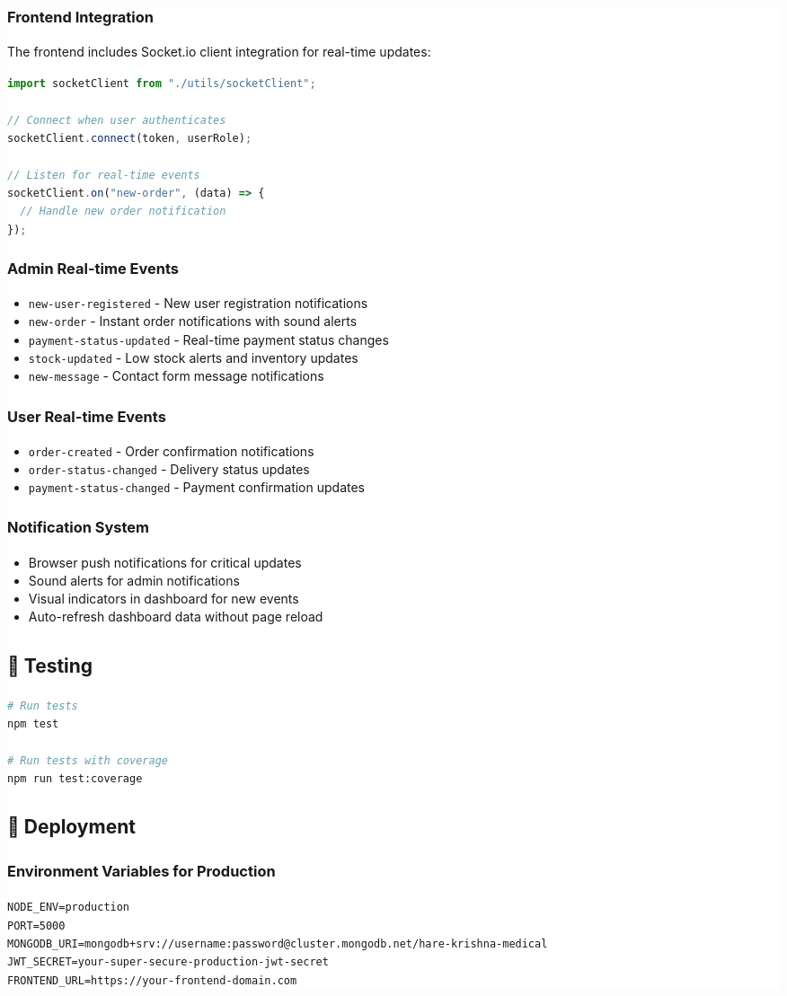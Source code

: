 ### Frontend Integration

The frontend includes Socket.io client integration for real-time updates:

```javascript
import socketClient from "./utils/socketClient";

// Connect when user authenticates
socketClient.connect(token, userRole);

// Listen for real-time events
socketClient.on("new-order", (data) => {
  // Handle new order notification
});
```

### Admin Real-time Events

- `new-user-registered` - New user registration notifications
- `new-order` - Instant order notifications with sound alerts
- `payment-status-updated` - Real-time payment status changes
- `stock-updated` - Low stock alerts and inventory updates
- `new-message` - Contact form message notifications

### User Real-time Events

- `order-created` - Order confirmation notifications
- `order-status-changed` - Delivery status updates
- `payment-status-changed` - Payment confirmation updates

### Notification System

- Browser push notifications for critical updates
- Sound alerts for admin notifications
- Visual indicators in dashboard for new events
- Auto-refresh dashboard data without page reload

## 🧪 Testing

```bash
# Run tests
npm test

# Run tests with coverage
npm run test:coverage
```

## 🚀 Deployment

### Environment Variables for Production

```env
NODE_ENV=production
PORT=5000
MONGODB_URI=mongodb+srv://username:password@cluster.mongodb.net/hare-krishna-medical
JWT_SECRET=your-super-secure-production-jwt-secret
FRONTEND_URL=https://your-frontend-domain.com
```

